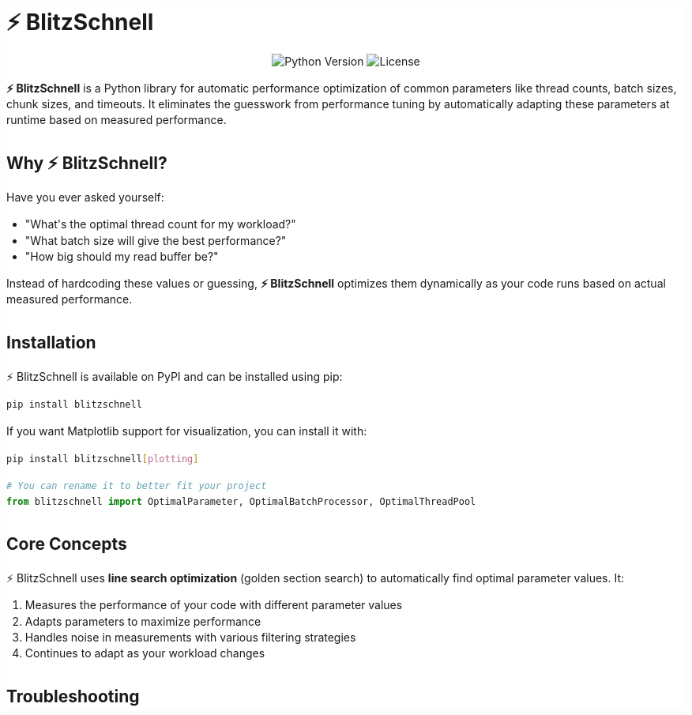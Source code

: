# ⚡ BlitzSchnell

<p align="center">
  <img src="https://img.shields.io/badge/Python-3.9+-blue.svg" alt="Python Version">
  <img src="https://img.shields.io/badge/License-MIT-green.svg" alt="License">
</p>

**⚡ BlitzSchnell** is a Python library for automatic performance optimization of common parameters like thread counts, batch sizes, chunk sizes, and timeouts. It eliminates the guesswork from performance tuning by automatically adapting these parameters at runtime based on measured performance.

## Why ⚡ BlitzSchnell?

Have you ever asked yourself:

- "What's the optimal thread count for my workload?"
- "What batch size will give the best performance?"
- "How big should my read buffer be?"

Instead of hardcoding these values or guessing, **⚡ BlitzSchnell** optimizes them dynamically as your code runs based on actual measured performance.

## Installation

⚡ BlitzSchnell is available on PyPI and can be installed using pip:

```bash
pip install blitzschnell
```

If you want Matplotlib support for visualization, you can install it with:

```bash
pip install blitzschnell[plotting]
```

```python
# You can rename it to better fit your project
from blitzschnell import OptimalParameter, OptimalBatchProcessor, OptimalThreadPool
```

## Core Concepts

⚡ BlitzSchnell uses **line search optimization** (golden section search) to automatically find optimal parameter values. It:

1. Measures the performance of your code with different parameter values
2. Adapts parameters to maximize performance
3. Handles noise in measurements with various filtering strategies
4. Continues to adapt as your workload changes

## Troubleshooting
